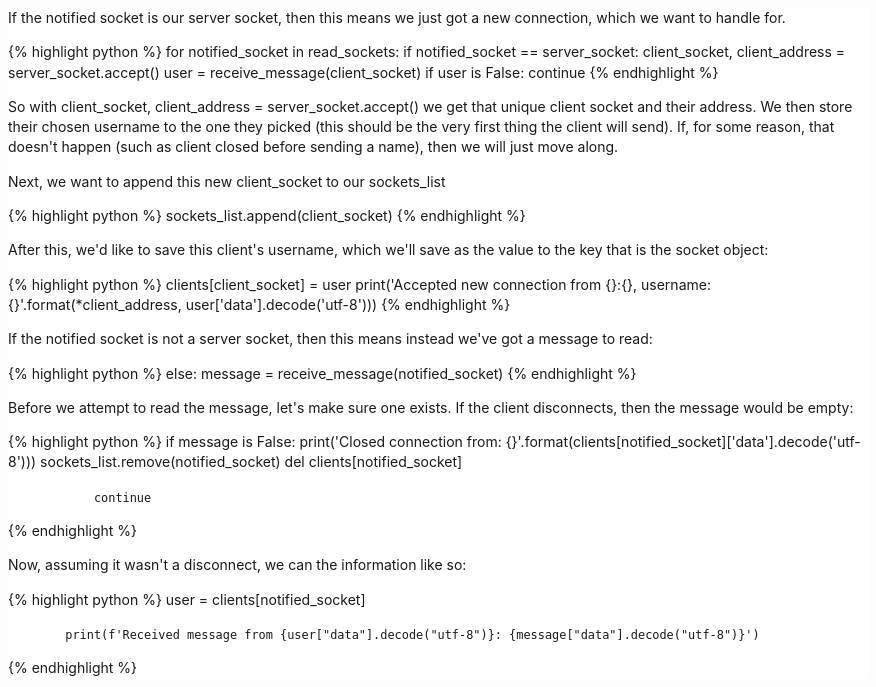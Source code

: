 If the notified socket is our server socket, then this means we just got a new connection, which we want to handle for.

{% highlight python %}
    for notified_socket in read_sockets:
        if notified_socket == server_socket:
            client_socket, client_address = server_socket.accept()
            user = receive_message(client_socket)
            if user is False:
                continue
{% endhighlight %}

So with client_socket, client_address = server_socket.accept() we get that unique client socket and their address. We then store their chosen username to the one they picked (this should be the very first thing the client will send). If, for some reason, that doesn't happen (such as client closed before sending a name), then we will just move along.

Next, we want to append this new client_socket to our sockets_list

{% highlight python %}
            sockets_list.append(client_socket)
{% endhighlight %}

After this, we'd like to save this client's username, which we'll save as the value to the key that is the socket object:

{% highlight python %}
            clients[client_socket] = user
            print('Accepted new connection from {}:{}, username: {}'.format(*client_address, user['data'].decode('utf-8')))
{% endhighlight %}

If the notified socket is not a server socket, then this means instead we've got a message to read:

{% highlight python %}
        else:
            message = receive_message(notified_socket)
{% endhighlight %}

Before we attempt to read the message, let's make sure one exists. If the client disconnects, then the message would be empty:

{% highlight python %}
            if message is False:
                print('Closed connection from: {}'.format(clients[notified_socket]['data'].decode('utf-8')))
                sockets_list.remove(notified_socket)
                del clients[notified_socket]

                continue
{% endhighlight %}

Now, assuming it wasn't a disconnect, we can the information like so:

{% highlight python %}
            user = clients[notified_socket]

            print(f'Received message from {user["data"].decode("utf-8")}: {message["data"].decode("utf-8")}')
{% endhighlight %}
